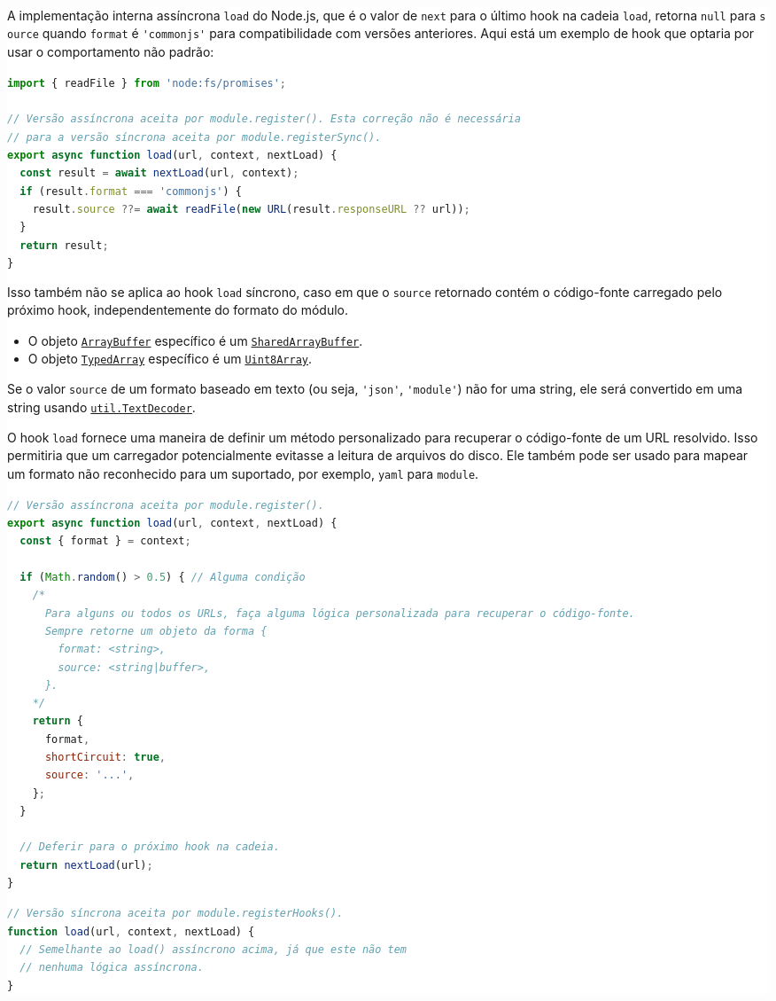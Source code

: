 A implementação interna assíncrona `load` do Node.js, que é o valor de `next` para o último hook na cadeia `load`, retorna `null` para `source` quando `format` é `'commonjs'` para compatibilidade com versões anteriores. Aqui está um exemplo de hook que optaria por usar o comportamento não padrão:

```js [ESM]
import { readFile } from 'node:fs/promises';

// Versão assíncrona aceita por module.register(). Esta correção não é necessária
// para a versão síncrona aceita por module.registerSync().
export async function load(url, context, nextLoad) {
  const result = await nextLoad(url, context);
  if (result.format === 'commonjs') {
    result.source ??= await readFile(new URL(result.responseURL ?? url));
  }
  return result;
}
```
Isso também não se aplica ao hook `load` síncrono, caso em que o `source` retornado contém o código-fonte carregado pelo próximo hook, independentemente do formato do módulo.

- O objeto [`ArrayBuffer`](https://developer.mozilla.org/en-US/docs/Web/JavaScript/Reference/Global_Objects/ArrayBuffer) específico é um [`SharedArrayBuffer`](https://developer.mozilla.org/en-US/docs/Web/JavaScript/Reference/Global_Objects/SharedArrayBuffer).
- O objeto [`TypedArray`](https://developer.mozilla.org/en-US/docs/Web/JavaScript/Reference/Global_Objects/TypedArray) específico é um [`Uint8Array`](https://developer.mozilla.org/en-US/docs/Web/JavaScript/Reference/Global_Objects/Uint8Array).

Se o valor `source` de um formato baseado em texto (ou seja, `'json'`, `'module'`) não for uma string, ele será convertido em uma string usando [`util.TextDecoder`](/pt/nodejs/api/util#class-utiltextdecoder).

O hook `load` fornece uma maneira de definir um método personalizado para recuperar o código-fonte de um URL resolvido. Isso permitiria que um carregador potencialmente evitasse a leitura de arquivos do disco. Ele também pode ser usado para mapear um formato não reconhecido para um suportado, por exemplo, `yaml` para `module`.

```js [ESM]
// Versão assíncrona aceita por module.register().
export async function load(url, context, nextLoad) {
  const { format } = context;

  if (Math.random() > 0.5) { // Alguma condição
    /*
      Para alguns ou todos os URLs, faça alguma lógica personalizada para recuperar o código-fonte.
      Sempre retorne um objeto da forma {
        format: <string>,
        source: <string|buffer>,
      }.
    */
    return {
      format,
      shortCircuit: true,
      source: '...',
    };
  }

  // Deferir para o próximo hook na cadeia.
  return nextLoad(url);
}
```
```js [ESM]
// Versão síncrona aceita por module.registerHooks().
function load(url, context, nextLoad) {
  // Semelhante ao load() assíncrono acima, já que este não tem
  // nenhuma lógica assíncrona.
}
```